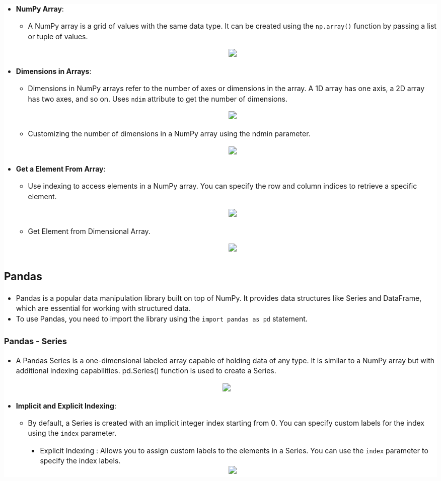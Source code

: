 - **NumPy Array**:

  - A NumPy array is a grid of values with the same data type. It can be created using the `np.array()` function by passing a list or tuple of values.

    <div align="center"><img src="https://github.com/sisatput/LearnPythonImg/blob/main/Week%203/Narray.png" /></div>

- **Dimensions in Arrays**:

  - Dimensions in NumPy arrays refer to the number of axes or dimensions in the array. A 1D array has one axis, a 2D array has two axes, and so on. Uses `ndim` attribute to get the number of dimensions.

    <div align="center"><img src="https://github.com/sisatput/LearnPythonImg/blob/main/Week%203/Dimensions.png" /></div>

  - Customizing the number of dimensions in a NumPy array using the ndmin parameter.

    <div align="center"><img src="https://github.com/sisatput/LearnPythonImg/blob/main/Week%203/Dimensions%20Cus.png" /></div>

- **Get a Element From Array**:

  - Use indexing to access elements in a NumPy array. You can specify the row and column indices to retrieve a specific element.

    <div align="center"><img src="https://github.com/sisatput/LearnPythonImg/blob/main/Week%203/Element%20Indexing.png" /></div>

  - Get Element from Dimensional Array.

    <div align="center"><img src="https://github.com/sisatput/LearnPythonImg/blob/main/Week%203/Element%20Dimensional.png" /></div>

## Pandas

- Pandas is a popular data manipulation library built on top of NumPy. It provides data structures like Series and DataFrame, which are essential for working with structured data.
- To use Pandas, you need to import the library using the `import pandas as pd` statement.

### Pandas - Series

- A Pandas Series is a one-dimensional labeled array capable of holding data of any type. It is similar to a NumPy array but with additional indexing capabilities. pd.Series() function is used to create a Series.

    <div align="center"><img src="https://github.com/sisatput/LearnPythonImg/blob/main/Week%203/Pd%20Series.png" /></div>

- **Implicit and Explicit Indexing**:

  - By default, a Series is created with an implicit integer index starting from 0. You can specify custom labels for the index using the `index` parameter.

    - Explicit Indexing :
    Allows you to assign custom labels to the elements in a Series. You can use the `index` parameter to specify the index labels.

    <div align="center"><img src="https://github.com/sisatput/LearnPythonImg/blob/main/Week%203/Pd%20Explicit.png" /></div>
    